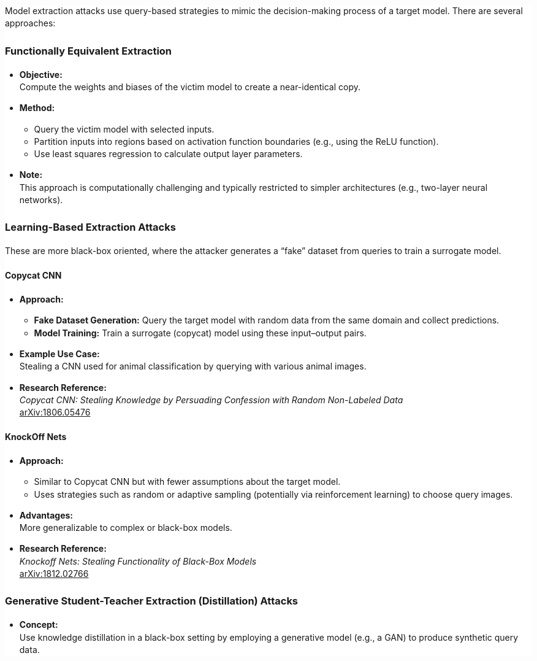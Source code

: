 Model extraction attacks use query-based strategies to mimic the decision-making process of a target model. There are several approaches:

### Functionally Equivalent Extraction

- **Objective:**  
  Compute the weights and biases of the victim model to create a near-identical copy.
  
- **Method:**  
  - Query the victim model with selected inputs.
  - Partition inputs into regions based on activation function boundaries (e.g., using the ReLU function).
  - Use least squares regression to calculate output layer parameters.
  
- **Note:**  
  This approach is computationally challenging and typically restricted to simpler architectures (e.g., two-layer neural networks).

### Learning-Based Extraction Attacks

These are more black-box oriented, where the attacker generates a “fake” dataset from queries to train a surrogate model.

#### Copycat CNN

- **Approach:**  
  - **Fake Dataset Generation:** Query the target model with random data from the same domain and collect predictions.
  - **Model Training:** Train a surrogate (copycat) model using these input–output pairs.
  
- **Example Use Case:**  
  Stealing a CNN used for animal classification by querying with various animal images.
  
- **Research Reference:**  
  *Copycat CNN: Stealing Knowledge by Persuading Confession with Random Non-Labeled Data*  
  [arXiv:1806.05476](https://arxiv.org/abs/1806.05476)

#### KnockOff Nets

- **Approach:**  
  - Similar to Copycat CNN but with fewer assumptions about the target model.
  - Uses strategies such as random or adaptive sampling (potentially via reinforcement learning) to choose query images.
  
- **Advantages:**  
  More generalizable to complex or black-box models.
  
- **Research Reference:**  
  *Knockoff Nets: Stealing Functionality of Black-Box Models*  
  [arXiv:1812.02766](https://arxiv.org/abs/1812.02766)

### Generative Student-Teacher Extraction (Distillation) Attacks

- **Concept:**  
  Use knowledge distillation in a black-box setting by employing a generative model (e.g., a GAN) to produce synthetic query data.
  